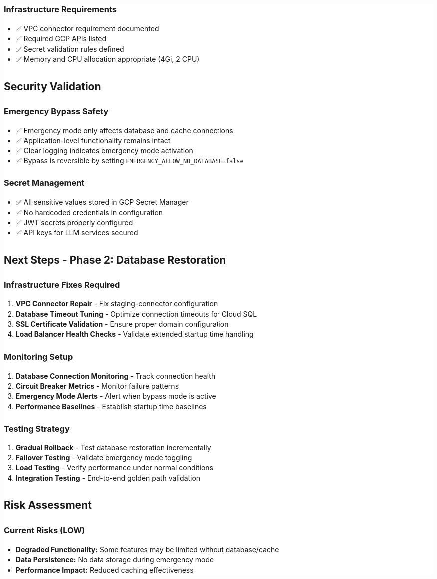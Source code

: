### Infrastructure Requirements
- ✅ VPC connector requirement documented
- ✅ Required GCP APIs listed
- ✅ Secret validation rules defined
- ✅ Memory and CPU allocation appropriate (4Gi, 2 CPU)

## Security Validation

### Emergency Bypass Safety
- ✅ Emergency mode only affects database and cache connections
- ✅ Application-level functionality remains intact
- ✅ Clear logging indicates emergency mode activation
- ✅ Bypass is reversible by setting `EMERGENCY_ALLOW_NO_DATABASE=false`

### Secret Management
- ✅ All sensitive values stored in GCP Secret Manager
- ✅ No hardcoded credentials in configuration
- ✅ JWT secrets properly configured
- ✅ API keys for LLM services secured

## Next Steps - Phase 2: Database Restoration

### Infrastructure Fixes Required
1. **VPC Connector Repair** - Fix staging-connector configuration
2. **Database Timeout Tuning** - Optimize connection timeouts for Cloud SQL
3. **SSL Certificate Validation** - Ensure proper domain configuration
4. **Load Balancer Health Checks** - Validate extended startup time handling

### Monitoring Setup
1. **Database Connection Monitoring** - Track connection health
2. **Circuit Breaker Metrics** - Monitor failure patterns
3. **Emergency Mode Alerts** - Alert when bypass mode is active
4. **Performance Baselines** - Establish startup time baselines

### Testing Strategy
1. **Gradual Rollback** - Test database restoration incrementally
2. **Failover Testing** - Validate emergency mode toggling
3. **Load Testing** - Verify performance under normal conditions
4. **Integration Testing** - End-to-end golden path validation

## Risk Assessment

### Current Risks (LOW)
- **Degraded Functionality:** Some features may be limited without database/cache
- **Data Persistence:** No data storage during emergency mode
- **Performance Impact:** Reduced caching effectiveness
